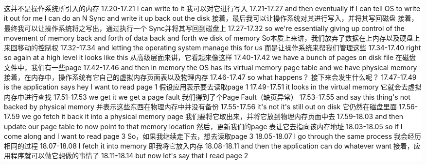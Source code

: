 这并不是操作系统所引⼊的内存
17.20-17.21
I can write to it
我可以对它进⾏写⼊
17.21-17.27
and then eventually if I can tell OS to write it out for me I can do an N Sync and write it
up back out the disk
接着，最后我可以让操作系统对其进⾏写⼊，并将其写回磁盘
接着，最终我可以让操作系统将之写出，通过执⾏⼀个 Sync并将其写回到磁盘上
17.27-17.32
so we're essentially giving up control of the movement of memory back and forth of data
back and forth we disk of memory
So本质上来讲，我们放弃了数据在上内存以及硬盘上来回移动的控制权
17.32-17.34
and letting the operating system manage this for us
⽽是让操作系统来帮我们管理这些
17.34-17.40
right so again at a high level it looks like this
从⾼级层⾯来讲，它看起来像这样
17.40-17.42
we have a bunch of pages on disk file
在磁盘⽂件中，我们有⼀些page
17.42-17.46
and then in memory the OS has its virtual memory page table and we have physical
memory
接着，在内存中，操作系统有它⾃⼰的虚拟内存⻚⾯表以及物理内存
17.46-17.47
so what happens？
接下来会发⽣什么呢？
17.47-17.49
is the application says hey I want to read page 1
假设应⽤表示要去读取page 1
17.49-17.51
it looks in the virtual memory
它就会去虚拟内存中进⾏查找
17.51-17.53
we get it we get a page fault
我们得到了个Page Fault（缺⻚异常）
17.53-17.55
and say this thing's not backed by physical memory
并表示这些东⻄在物理内存中并没有备份
17.55-17.56
it's not it's still out on disk
它仍然在磁盘⾥⾯
17.56-17.59
we go fetch it back it into a physical memory page
我们要将它取出来，并将它放到物理内存⻚⾯中去
17.59-18.03
and then update our page table to now point to that memory location
然后，更新我们的page 表让它去指向该内存地址
18.03-18.05
so if I come along and I want to read page 3
So，如果我继续⾛下去，想去读取page 3
18.05-18.07
I go through the same process
我会经历相同的过程
18.07-18.08
I fetch it into memory
即我将它放⼊内存
18.08-18.11
and then the application can do whatever want
接着，应⽤程序就可以做它想做的事情了
18.11-18.14
but now let's say that I read page 2